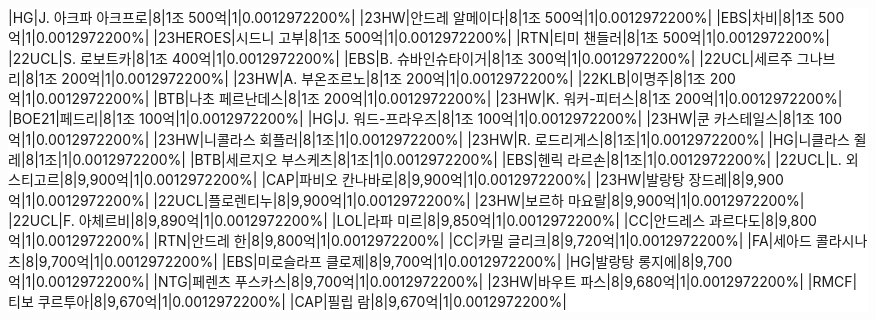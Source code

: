 |HG|J. 아크파 아크프로|8|1조 500억|1|0.0012972200%|
|23HW|안드레 알메이다|8|1조 500억|1|0.0012972200%|
|EBS|차비|8|1조 500억|1|0.0012972200%|
|23HEROES|시드니 고부|8|1조 500억|1|0.0012972200%|
|RTN|티미 챈들러|8|1조 500억|1|0.0012972200%|
|22UCL|S. 로보트카|8|1조 400억|1|0.0012972200%|
|EBS|B. 슈바인슈타이거|8|1조 300억|1|0.0012972200%|
|22UCL|세르주 그나브리|8|1조 200억|1|0.0012972200%|
|23HW|A. 부온조르노|8|1조 200억|1|0.0012972200%|
|22KLB|이명주|8|1조 200억|1|0.0012972200%|
|BTB|나초 페르난데스|8|1조 200억|1|0.0012972200%|
|23HW|K. 워커-피터스|8|1조 200억|1|0.0012972200%|
|BOE21|페드리|8|1조 100억|1|0.0012972200%|
|HG|J. 워드-프라우즈|8|1조 100억|1|0.0012972200%|
|23HW|쿤 카스테일스|8|1조 100억|1|0.0012972200%|
|23HW|니콜라스 회플러|8|1조|1|0.0012972200%|
|23HW|R. 로드리게스|8|1조|1|0.0012972200%|
|HG|니클라스 쥘레|8|1조|1|0.0012972200%|
|BTB|세르지오 부스케츠|8|1조|1|0.0012972200%|
|EBS|헨릭 라르손|8|1조|1|0.0012972200%|
|22UCL|L. 외스티고르|8|9,900억|1|0.0012972200%|
|CAP|파비오 칸나바로|8|9,900억|1|0.0012972200%|
|23HW|발랑탕 장드레|8|9,900억|1|0.0012972200%|
|22UCL|플로렌티누|8|9,900억|1|0.0012972200%|
|23HW|보르하 마요랄|8|9,900억|1|0.0012972200%|
|22UCL|F. 아체르비|8|9,890억|1|0.0012972200%|
|LOL|라파 미르|8|9,850억|1|0.0012972200%|
|CC|안드레스 과르다도|8|9,800억|1|0.0012972200%|
|RTN|안드레 한|8|9,800억|1|0.0012972200%|
|CC|카밀 글리크|8|9,720억|1|0.0012972200%|
|FA|세아드 콜라시나츠|8|9,700억|1|0.0012972200%|
|EBS|미로슬라프 클로제|8|9,700억|1|0.0012972200%|
|HG|발랑탕 롱지에|8|9,700억|1|0.0012972200%|
|NTG|페렌츠 푸스카스|8|9,700억|1|0.0012972200%|
|23HW|바우트 파스|8|9,680억|1|0.0012972200%|
|RMCF|티보 쿠르투아|8|9,670억|1|0.0012972200%|
|CAP|필립 람|8|9,670억|1|0.0012972200%|